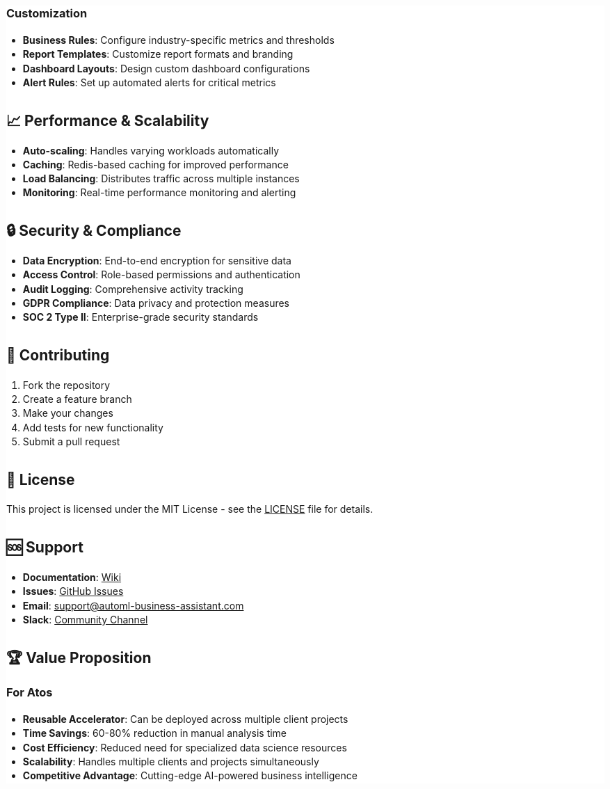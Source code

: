 ### Customization
- **Business Rules**: Configure industry-specific metrics and thresholds
- **Report Templates**: Customize report formats and branding
- **Dashboard Layouts**: Design custom dashboard configurations
- **Alert Rules**: Set up automated alerts for critical metrics

## 📈 Performance & Scalability

- **Auto-scaling**: Handles varying workloads automatically
- **Caching**: Redis-based caching for improved performance
- **Load Balancing**: Distributes traffic across multiple instances
- **Monitoring**: Real-time performance monitoring and alerting

## 🔒 Security & Compliance

- **Data Encryption**: End-to-end encryption for sensitive data
- **Access Control**: Role-based permissions and authentication
- **Audit Logging**: Comprehensive activity tracking
- **GDPR Compliance**: Data privacy and protection measures
- **SOC 2 Type II**: Enterprise-grade security standards

## 🤝 Contributing

1. Fork the repository
2. Create a feature branch
3. Make your changes
4. Add tests for new functionality
5. Submit a pull request

## 📄 License

This project is licensed under the MIT License - see the [LICENSE](LICENSE) file for details.

## 🆘 Support

- **Documentation**: [Wiki](link-to-wiki)
- **Issues**: [GitHub Issues](link-to-issues)
- **Email**: support@automl-business-assistant.com
- **Slack**: [Community Channel](link-to-slack)

## 🏆 Value Proposition

### For Atos
- **Reusable Accelerator**: Can be deployed across multiple client projects
- **Time Savings**: 60-80% reduction in manual analysis time
- **Cost Efficiency**: Reduced need for specialized data science resources
- **Scalability**: Handles multiple clients and projects simultaneously
- **Competitive Advantage**: Cutting-edge AI-powered business intelligence
